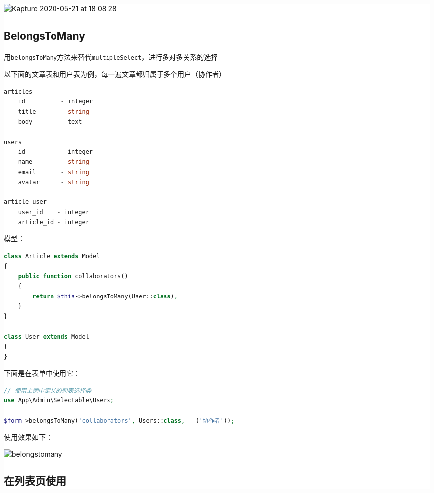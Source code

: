 ![Kapture 2020-05-21 at 18 08 28](https://user-images.githubusercontent.com/1479100/82548684-43994180-9b8e-11ea-949e-23ff0323347c.gif)

## BelongsToMany

用`belongsToMany`方法来替代`multipleSelect`，进行多对多关系的选择

以下面的文章表和用户表为例，每一遍文章都归属于多个用户（协作者）

```php
articles
    id          - integer 
    title       - string
    body        - text

users
    id          - integer 
    name        - string
    email       - string
    avatar      - string

article_user
    user_id    - integer 
    article_id - integer 
```

模型：

```php
class Article extends Model
{
    public function collaborators()
    {
        return $this->belongsToMany(User::class);
    }
}

class User extends Model
{
}
```

下面是在表单中使用它：

```php
// 使用上例中定义的列表选择类
use App\Admin\Selectable\Users;

$form->belongsToMany('collaborators', Users::class, __('协作者'));
```

使用效果如下：

![belongstomany](https://user-images.githubusercontent.com/1479100/82548917-b3a7c780-9b8e-11ea-8025-4cbfde209dd8.gif)

## 在列表页使用
